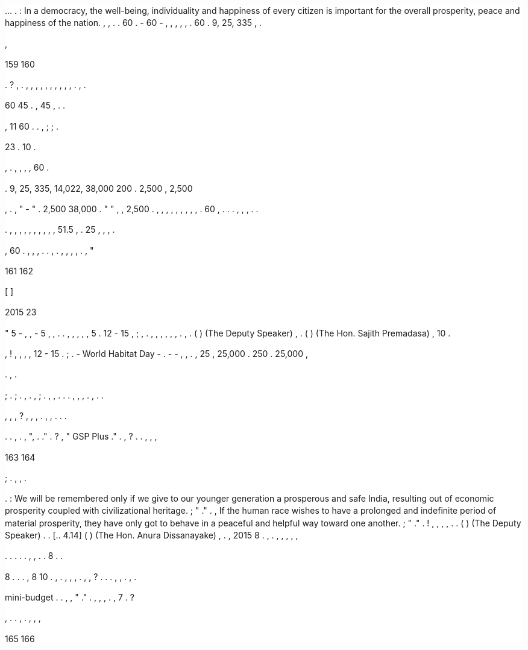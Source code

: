... . : In a democracy, the well-being, individuality and happiness of every citizen is important for the overall prosperity, peace and happiness of the nation. , , . . 60 . - 60 - , , , , , . 60 . 9, 25, 335 , .

,

159 160

. ? , . , , , , , , , , , , . , .

60 45 . , 45 , . .

, 11 60 . . , ; ; .

23 . 10 .

, . , , , , 60 .

. 9, 25, 335, 14,022, 38,000 200 . 2,500 , 2,500

, . , " - " . 2,500 38,000 . " " , , 2,500 . , , , , , , , , , . 60 , . . . , , , . .

. , , , , , , , , , , 51.5 , . 25 , , , .

, 60 . , , , . . , . , , , , . , "

161 162

[ ]

2015 23

" 5 - , , - 5 , , . . , , , , , 5 . 12 - 15 , ; , . , , , , , , . , . ( ) (The Deputy Speaker) , . ( ) (The Hon. Sajith Premadasa) , 10 .

, ! , , , , 12 - 15 . ; . - World Habitat Day - . - - , , . , 25 , 25,000 . 250 . 25,000 ,

. , .

; . ; . , . , ; . , , . . . , , , . , . .

, , , ? , , , . , , . . .

. . , . , ", . ." . ? , " GSP Plus ." . , ? . . , , ,

163 164

; . , , .

. : We will be remembered only if we give to our younger generation a prosperous and safe India, resulting out of economic prosperity coupled with civilizational heritage. ; " ." . , If the human race wishes to have a prolonged and indefinite period of material prosperity, they have only got to behave in a peaceful and helpful way toward one another. ; " ." . ! , , , , . . ( ) (The Deputy Speaker) . . [.. 4.14] ( ) (The Hon. Anura Dissanayake) , . , 2015 8 . , . , , , , ,

. . . . . , , . . 8 . .

8 . . . , 8 10 . , . , , , . , , ? . . . , , . , .

mini-budget . . , , " ." . , , , . , 7 . ?

, . . , . , , ,

165 166
